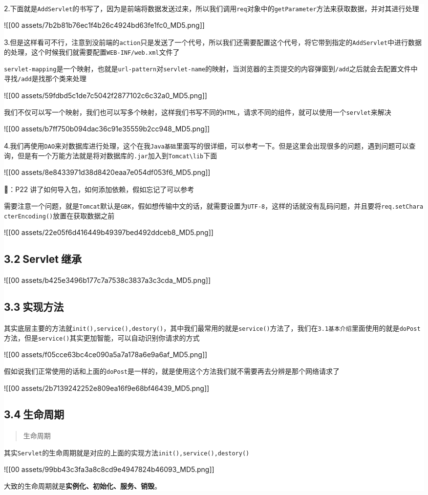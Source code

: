 2.下面就是`AddServlet`的书写了，因为是前端将数据发送过来，所以我们调用`req`对象中的`getParameter`方法来获取数据，并对其进行处理

![[00 assets/7b2b81b76ec1f4b26c4924bd63fe1fc0_MD5.png]]

3.但是这样看可不行，注意到没前端的`action`只是发送了一个代号，所以我们还需要配置这个代号，将它带到指定的`AddServlet`中进行数据的处理，这个时候我们就需要配置`WEB-INF/web.xml`文件了

`servlet-mapping`是一个映射，也就是`url-pattern`对`servlet-name`的映射，当浏览器的主页提交的内容弹窗到`/add`之后就会去配置文件中寻找`/add`是找那个类来处理

![[00 assets/59fdbd5c1de7c5042f2877102c6c32a0_MD5.png]]

我们不仅可以写一个映射，我们也可以写多个映射，这样我们书写不同的`HTML`，请求不同的组件，就可以使用一个`servlet`来解决

![[00 assets/b7ff750b094dac36c91e35559b2cc948_MD5.png]]

4.我们再使用`DAO`来对数据库进行处理，这个在我`Java基础`里面写的很详细，可以参考一下。但是这里会出现很多的问题，遇到问题可以查询，但是有一个万能方法就是将对数据库的`.jar`加入到`Tomcat\lib`下面

![[00 assets/8e8433971d38d8420eaa7e054df053f6_MD5.png]]

🎈：P22 讲了如何导入包，如何添加依赖，假如忘记了可以参考

需要注意一个问题，就是`Tomcat`默认是`GBK`，假如想传输中文的话，就需要设置为`UTF-8`，这样的话就没有乱码问题，并且要将`req.setCharacterEncoding()`放置在获取数据之前

![[00 assets/22e05f6d416449b49397bed492ddceb8_MD5.png]]

## 3.2 Servlet 继承

![[00 assets/b425e3496b177c7a7538c3837a3c3cda_MD5.png]]

## 3.3 实现方法

其实底层主要的方法就`init(),service(),destory()`，其中我们最常用的就是`service()`方法了，我们在`3.1基本介绍`里面使用的就是`doPost`方法，但是`service()`其实更加智能，可以自动识别你请求的方式

![[00 assets/f05cce63bc4ce090a5a7a178a6e9a6af_MD5.png]]

假如说我们正常使用的话和上面的`doPost`是一样的，就是使用这个方法我们就不需要再去分辨是那个网络请求了

![[00 assets/2b7139242252e809ea16f9e68bf46439_MD5.png]]

## 3.4 生命周期

> 生命周期

其实`Servlet`的生命周期就是对应的上面的实现方法`init(),service(),destory()`

![[00 assets/99bb43c3fa3a8c8cd9e4947824b46093_MD5.png]]

大致的生命周期就是**实例化、初始化、服务、销毁**。

